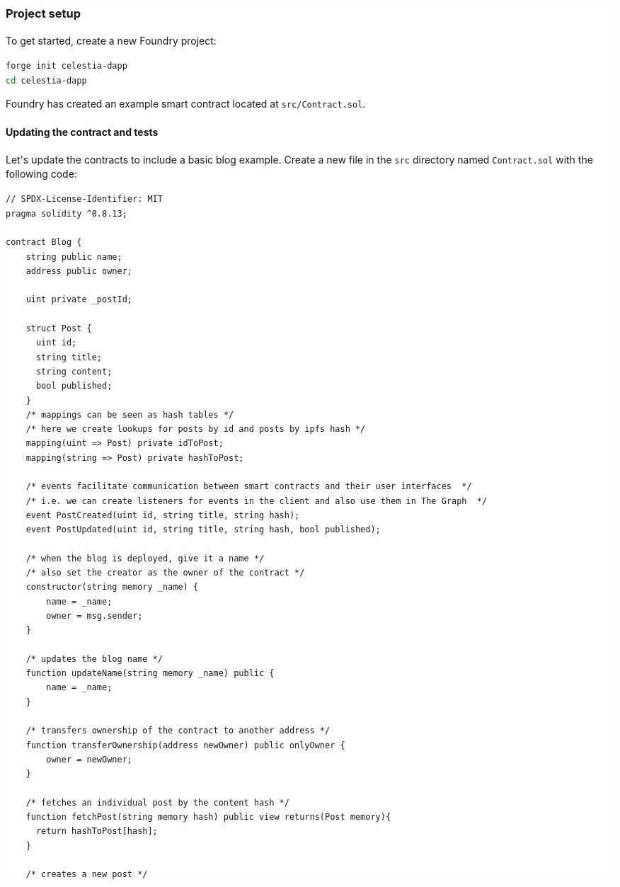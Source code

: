 ### Project setup

To get started, create a new Foundry project:

```bash
forge init celestia-dapp
cd celestia-dapp
```

Foundry has created an example smart contract located at `src/Contract.sol`.

#### Updating the contract and tests

Let's update the contracts to include a basic blog example. Create a new file
in the `src` directory named `Contract.sol` with the following code:



```solidity title="src/Contract.sol"
// SPDX-License-Identifier: MIT
pragma solidity ^0.8.13;

contract Blog {
    string public name;
    address public owner;

    uint private _postId;

    struct Post {
      uint id;
      string title;
      string content;
      bool published;
    }
    /* mappings can be seen as hash tables */
    /* here we create lookups for posts by id and posts by ipfs hash */
    mapping(uint => Post) private idToPost;
    mapping(string => Post) private hashToPost;

    /* events facilitate communication between smart contracts and their user interfaces  */
    /* i.e. we can create listeners for events in the client and also use them in The Graph  */
    event PostCreated(uint id, string title, string hash);
    event PostUpdated(uint id, string title, string hash, bool published);

    /* when the blog is deployed, give it a name */
    /* also set the creator as the owner of the contract */
    constructor(string memory _name) {
        name = _name;
        owner = msg.sender;
    }

    /* updates the blog name */
    function updateName(string memory _name) public {
        name = _name;
    }

    /* transfers ownership of the contract to another address */
    function transferOwnership(address newOwner) public onlyOwner {
        owner = newOwner;
    }

    /* fetches an individual post by the content hash */
    function fetchPost(string memory hash) public view returns(Post memory){
      return hashToPost[hash];
    }

    /* creates a new post */
```